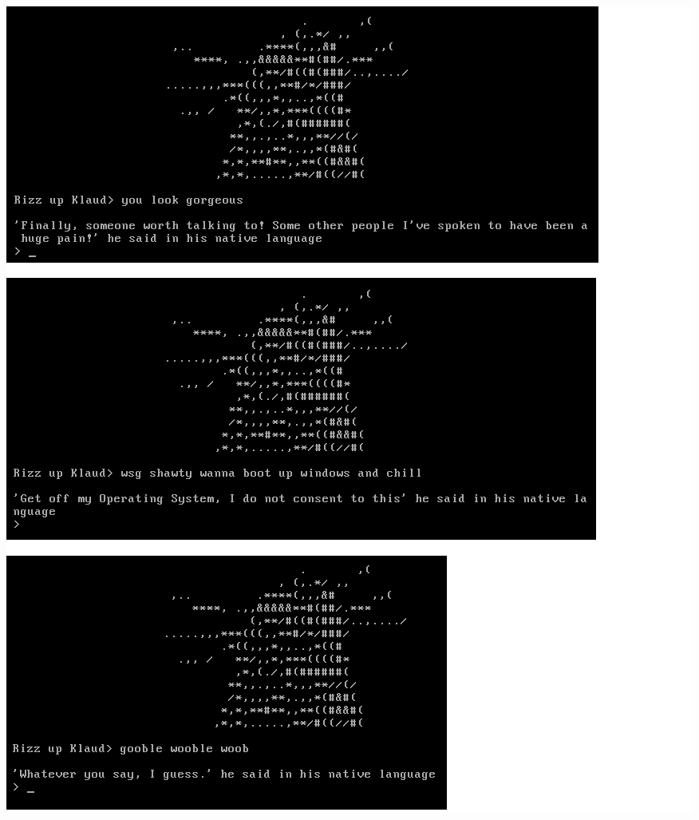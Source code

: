 ![rizz](../assets/klaudrizz.png)

![rizz1](../assets/klaudrizz1.png)

![rizz2](../assets/klaudrizz2.png)
